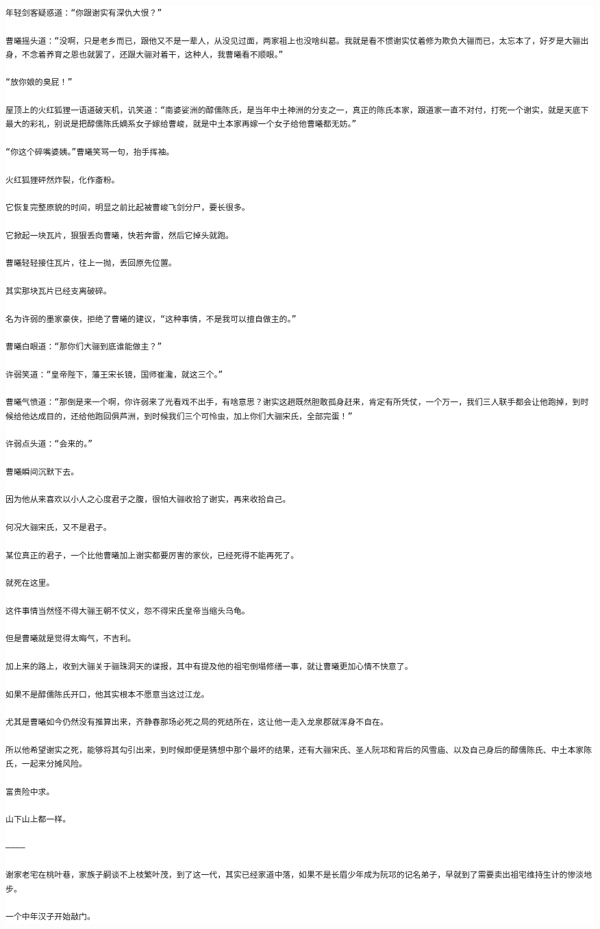     年轻剑客疑惑道：“你跟谢实有深仇大恨？”

    曹曦摇头道：“没啊，只是老乡而已，跟他又不是一辈人，从没见过面，两家祖上也没啥纠葛。我就是看不惯谢实仗着修为欺负大骊而已，太忘本了，好歹是大骊出身，不念着养育之恩也就罢了，还跟大骊对着干，这种人，我曹曦看不顺眼。”

    “放你娘的臭屁！”

    屋顶上的火红狐狸一语道破天机，讥笑道：“南婆娑洲的醇儒陈氏，是当年中土神洲的分支之一，真正的陈氏本家，跟道家一直不对付，打死一个谢实，就是天底下最大的彩礼，别说是把醇儒陈氏嫡系女子嫁给曹峻，就是中土本家再嫁一个女子给他曹曦都无妨。”

    “你这个碎嘴婆姨。”曹曦笑骂一句，抬手挥袖。

    火红狐狸砰然炸裂，化作齑粉。

    它恢复完整原貌的时间，明显之前比起被曹峻飞剑分尸，要长很多。

    它掀起一块瓦片，狠狠丢向曹曦，快若奔雷，然后它掉头就跑。

    曹曦轻轻接住瓦片，往上一抛，丢回原先位置。

    其实那块瓦片已经支离破碎。

    名为许弱的墨家豪侠，拒绝了曹曦的建议，“这种事情，不是我可以擅自做主的。”

    曹曦白眼道：“那你们大骊到底谁能做主？”

    许弱笑道：“皇帝陛下，藩王宋长镜，国师崔瀺，就这三个。”

    曹曦气愤道：“那倒是来一个啊，你许弱来了光看戏不出手，有啥意思？谢实这趟既然胆敢孤身赶来，肯定有所凭仗，一个万一，我们三人联手都会让他跑掉，到时候给他达成目的，还给他跑回俱芦洲，到时候我们三个可怜虫，加上你们大骊宋氏，全部完蛋！”

    许弱点头道：“会来的。”

    曹曦瞬间沉默下去。

    因为他从来喜欢以小人之心度君子之腹，很怕大骊收拾了谢实，再来收拾自己。

    何况大骊宋氏，又不是君子。

    某位真正的君子，一个比他曹曦加上谢实都要厉害的家伙，已经死得不能再死了。

    就死在这里。

    这件事情当然怪不得大骊王朝不仗义，怨不得宋氏皇帝当缩头乌龟。

    但是曹曦就是觉得太晦气，不吉利。

    加上来的路上，收到大骊关于骊珠洞天的谍报，其中有提及他的祖宅倒塌修缮一事，就让曹曦更加心情不快意了。

    如果不是醇儒陈氏开口，他其实根本不愿意当这过江龙。

    尤其是曹曦如今仍然没有推算出来，齐静春那场必死之局的死结所在，这让他一走入龙泉郡就浑身不自在。

    所以他希望谢实之死，能够将其勾引出来，到时候即便是猜想中那个最坏的结果，还有大骊宋氏、圣人阮邛和背后的风雪庙、以及自己身后的醇儒陈氏、中土本家陈氏，一起来分摊风险。

    富贵险中求。

    山下山上都一样。

    ————

    谢家老宅在桃叶巷，家族子嗣谈不上枝繁叶茂，到了这一代，其实已经家道中落，如果不是长眉少年成为阮邛的记名弟子，早就到了需要卖出祖宅维持生计的惨淡地步。

    一个中年汉子开始敲门。

